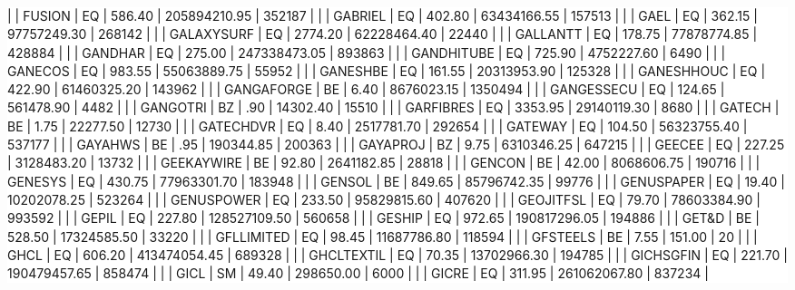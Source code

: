|  | FUSION | EQ | 586.40 | 205894210.95 | 352187 |
|  | GABRIEL | EQ | 402.80 | 63434166.55 | 157513 |
|  | GAEL | EQ | 362.15 | 97757249.30 | 268142 |
|  | GALAXYSURF | EQ | 2774.20 | 62228464.40 | 22440 |
|  | GALLANTT | EQ | 178.75 | 77878774.85 | 428884 |
|  | GANDHAR | EQ | 275.00 | 247338473.05 | 893863 |
|  | GANDHITUBE | EQ | 725.90 | 4752227.60 | 6490 |
|  | GANECOS | EQ | 983.55 | 55063889.75 | 55952 |
|  | GANESHBE | EQ | 161.55 | 20313953.90 | 125328 |
|  | GANESHHOUC | EQ | 422.90 | 61460325.20 | 143962 |
|  | GANGAFORGE | BE | 6.40 | 8676023.15 | 1350494 |
|  | GANGESSECU | EQ | 124.65 | 561478.90 | 4482 |
|  | GANGOTRI | BZ | .90 | 14302.40 | 15510 |
|  | GARFIBRES | EQ | 3353.95 | 29140119.30 | 8680 |
|  | GATECH | BE | 1.75 | 22277.50 | 12730 |
|  | GATECHDVR | EQ | 8.40 | 2517781.70 | 292654 |
|  | GATEWAY | EQ | 104.50 | 56323755.40 | 537177 |
|  | GAYAHWS | BE | .95 | 190344.85 | 200363 |
|  | GAYAPROJ | BZ | 9.75 | 6310346.25 | 647215 |
|  | GEECEE | EQ | 227.25 | 3128483.20 | 13732 |
|  | GEEKAYWIRE | BE | 92.80 | 2641182.85 | 28818 |
|  | GENCON | BE | 42.00 | 8068606.75 | 190716 |
|  | GENESYS | EQ | 430.75 | 77963301.70 | 183948 |
|  | GENSOL | BE | 849.65 | 85796742.35 | 99776 |
|  | GENUSPAPER | EQ | 19.40 | 10202078.25 | 523264 |
|  | GENUSPOWER | EQ | 233.50 | 95829815.60 | 407620 |
|  | GEOJITFSL | EQ | 79.70 | 78603384.90 | 993592 |
|  | GEPIL | EQ | 227.80 | 128527109.50 | 560658 |
|  | GESHIP | EQ | 972.65 | 190817296.05 | 194886 |
|  | GET&D | BE | 528.50 | 17324585.50 | 33220 |
|  | GFLLIMITED | EQ | 98.45 | 11687786.80 | 118594 |
|  | GFSTEELS | BE | 7.55 | 151.00 | 20 |
|  | GHCL | EQ | 606.20 | 413474054.45 | 689328 |
|  | GHCLTEXTIL | EQ | 70.35 | 13702966.30 | 194785 |
|  | GICHSGFIN | EQ | 221.70 | 190479457.65 | 858474 |
|  | GICL | SM | 49.40 | 298650.00 | 6000 |
|  | GICRE | EQ | 311.95 | 261062067.80 | 837234 |